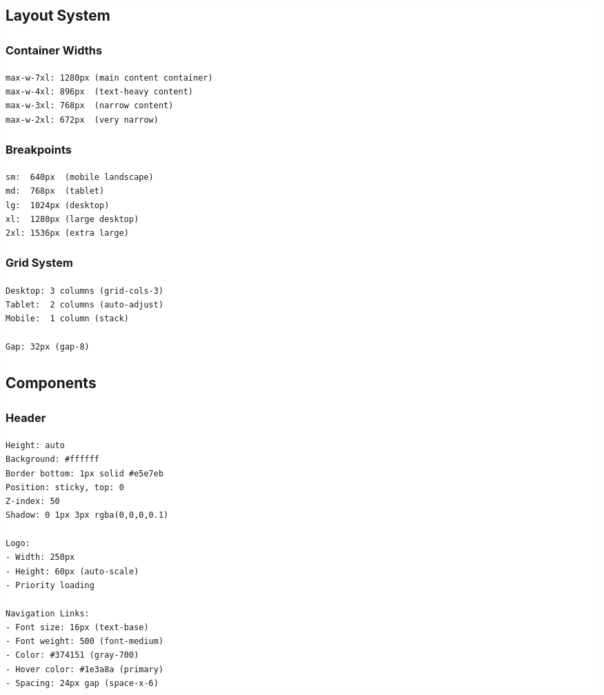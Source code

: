 ## Layout System

### Container Widths
```
max-w-7xl: 1280px (main content container)
max-w-4xl: 896px  (text-heavy content)
max-w-3xl: 768px  (narrow content)
max-w-2xl: 672px  (very narrow)
```

### Breakpoints
```
sm:  640px  (mobile landscape)
md:  768px  (tablet)
lg:  1024px (desktop)
xl:  1280px (large desktop)
2xl: 1536px (extra large)
```

### Grid System
```
Desktop: 3 columns (grid-cols-3)
Tablet:  2 columns (auto-adjust)
Mobile:  1 column (stack)

Gap: 32px (gap-8)
```

## Components

### Header
```
Height: auto
Background: #ffffff
Border bottom: 1px solid #e5e7eb
Position: sticky, top: 0
Z-index: 50
Shadow: 0 1px 3px rgba(0,0,0,0.1)

Logo:
- Width: 250px
- Height: 60px (auto-scale)
- Priority loading

Navigation Links:
- Font size: 16px (text-base)
- Font weight: 500 (font-medium)
- Color: #374151 (gray-700)
- Hover color: #1e3a8a (primary)
- Spacing: 24px gap (space-x-6)
```
